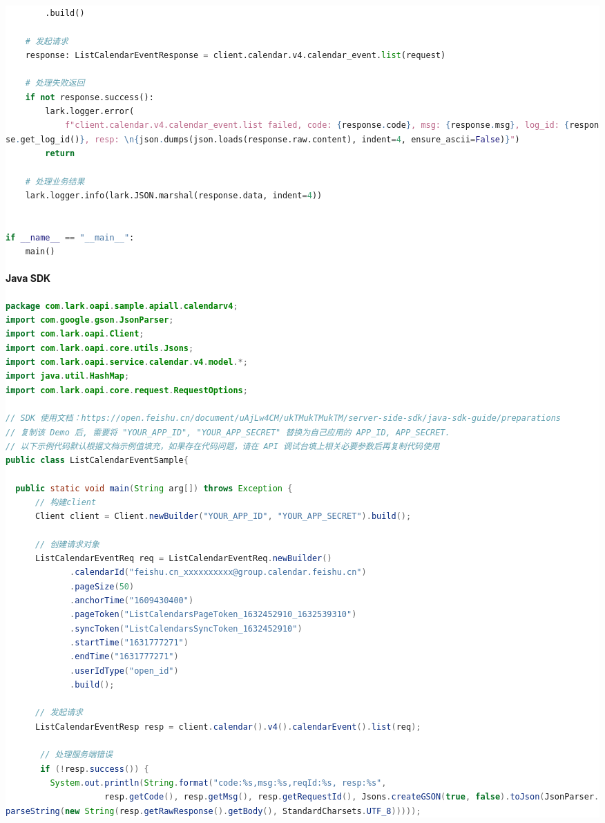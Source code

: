 ```python
        .build()

    # 发起请求
    response: ListCalendarEventResponse = client.calendar.v4.calendar_event.list(request)

    # 处理失败返回
    if not response.success():
        lark.logger.error(
            f"client.calendar.v4.calendar_event.list failed, code: {response.code}, msg: {response.msg}, log_id: {response.get_log_id()}, resp: \n{json.dumps(json.loads(response.raw.content), indent=4, ensure_ascii=False)}")
        return

    # 处理业务结果
    lark.logger.info(lark.JSON.marshal(response.data, indent=4))


if __name__ == "__main__":
    main()

```

#### Java SDK

```java
package com.lark.oapi.sample.apiall.calendarv4;
import com.google.gson.JsonParser;
import com.lark.oapi.Client;
import com.lark.oapi.core.utils.Jsons;
import com.lark.oapi.service.calendar.v4.model.*;
import java.util.HashMap;
import com.lark.oapi.core.request.RequestOptions;

// SDK 使用文档：https://open.feishu.cn/document/uAjLw4CM/ukTMukTMukTM/server-side-sdk/java-sdk-guide/preparations
// 复制该 Demo 后, 需要将 "YOUR_APP_ID", "YOUR_APP_SECRET" 替换为自己应用的 APP_ID, APP_SECRET.
// 以下示例代码默认根据文档示例值填充，如果存在代码问题，请在 API 调试台填上相关必要参数后再复制代码使用
public class ListCalendarEventSample{

  public static void main(String arg[]) throws Exception {
      // 构建client
      Client client = Client.newBuilder("YOUR_APP_ID", "YOUR_APP_SECRET").build();

      // 创建请求对象
      ListCalendarEventReq req = ListCalendarEventReq.newBuilder()
             .calendarId("feishu.cn_xxxxxxxxxx@group.calendar.feishu.cn")
             .pageSize(50)
             .anchorTime("1609430400")
             .pageToken("ListCalendarsPageToken_1632452910_1632539310")
             .syncToken("ListCalendarsSyncToken_1632452910")
             .startTime("1631777271")
             .endTime("1631777271")
             .userIdType("open_id")
             .build();

      // 发起请求
      ListCalendarEventResp resp = client.calendar().v4().calendarEvent().list(req);

       // 处理服务端错误
       if (!resp.success()) {
         System.out.println(String.format("code:%s,msg:%s,reqId:%s, resp:%s",
                    resp.getCode(), resp.getMsg(), resp.getRequestId(), Jsons.createGSON(true, false).toJson(JsonParser.parseString(new String(resp.getRawResponse().getBody(), StandardCharsets.UTF_8)))));
```